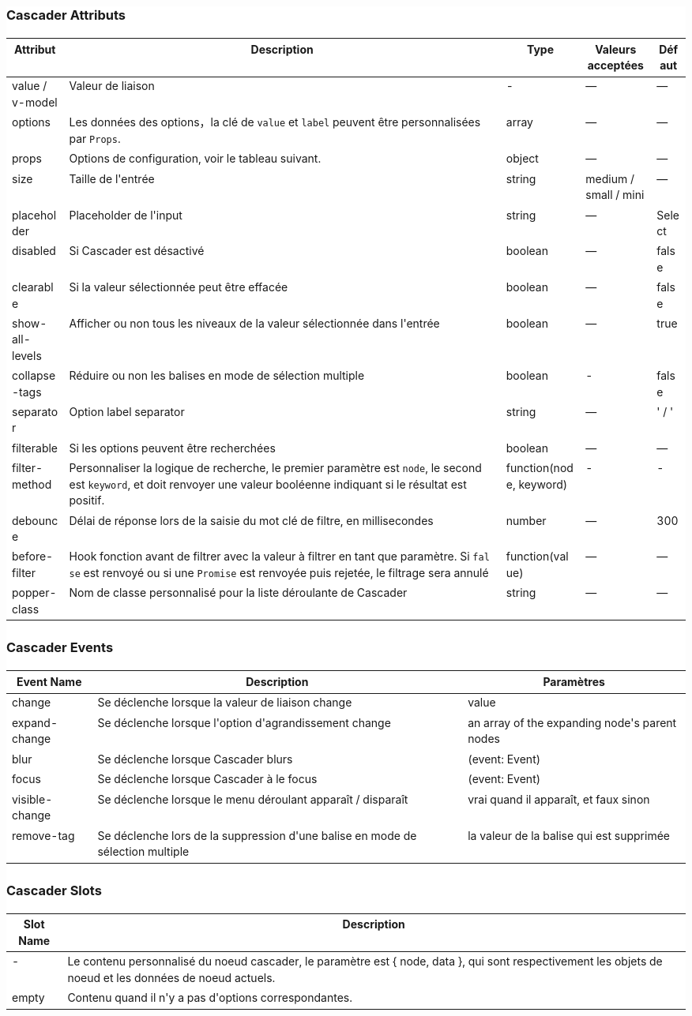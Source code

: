 ### Cascader Attributs
| Attribut | Description | Type  | Valeurs acceptées | Défaut |
|---------- |-------- |---------- |-------------  |-------- |
| value / v-model | Valeur de liaison | - | — | — |
| options | Les données des options，la clé de `value` et `label` peuvent être personnalisées par `Props`.| array | — | — |
| props | Options de configuration, voir le tableau suivant. | object | — | — |
| size | Taille de l'entrée | string | medium / small / mini | — |
| placeholder | Placeholder de l'input | string | — | Select |
| disabled | Si Cascader est désactivé | boolean | — | false |
| clearable | Si la valeur sélectionnée peut être effacée | boolean | — | false |
| show-all-levels | Afficher ou non tous les niveaux de la valeur sélectionnée dans l'entrée | boolean | — | true |
| collapse-tags | Réduire ou non les balises en mode de sélection multiple | boolean | - | false |
| separator | Option label separator | string | — | ' / ' |
| filterable | Si les options peuvent être recherchées | boolean | — | — |
| filter-method | Personnaliser la logique de recherche, le premier paramètre est `node`, le second est `keyword`, et doit renvoyer une valeur booléenne indiquant si le résultat est positif. | function(node, keyword) | - | - |
| debounce | Délai de réponse lors de la saisie du mot clé de filtre, en millisecondes | number | — | 300 |
| before-filter | Hook fonction avant de filtrer avec la valeur à filtrer en tant que paramètre. Si `false` est renvoyé ou si une `Promise` est renvoyée puis rejetée, le filtrage sera annulé | function(value) | — | — |
| popper-class | Nom de classe personnalisé pour la liste déroulante de Cascader   | string | —  | — |

### Cascader Events
| Event Name | Description | Paramètres |
|---------- |-------- |---------- |
| change | Se déclenche lorsque la valeur de liaison change | value |
| expand-change | Se déclenche lorsque l'option d'agrandissement change | an array of the expanding node's parent nodes |
| blur | Se déclenche lorsque Cascader blurs | (event: Event) |
| focus | Se déclenche lorsque Cascader à le focus | (event: Event) |
| visible-change | Se déclenche lorsque le menu déroulant apparaît / disparaît | vrai quand il apparaît, et faux sinon |
| remove-tag | Se déclenche lors de la suppression d'une balise en mode de sélection multiple | la valeur de la balise qui est supprimée |

### Cascader Slots
| Slot Name | Description |
|---------|-------------|
| - | Le contenu personnalisé du noeud cascader, le paramètre est { node, data }, qui sont respectivement les objets de noeud et les données de noeud actuels. |
| empty  | Contenu quand il n'y a pas d'options correspondantes. |
